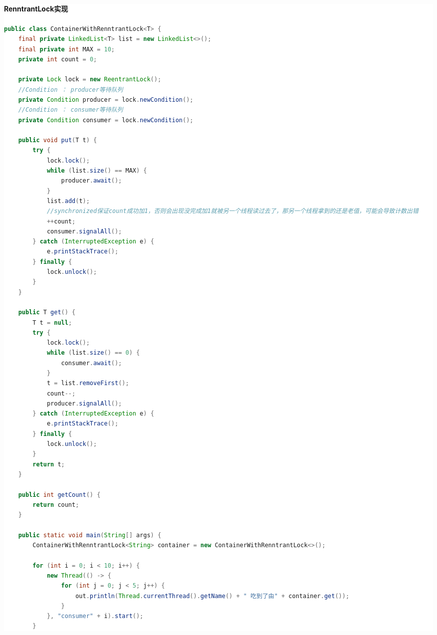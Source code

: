 #### RenntrantLock实现

```java
public class ContainerWithRenntrantLock<T> {
    final private LinkedList<T> list = new LinkedList<>();
    final private int MAX = 10;
    private int count = 0;

    private Lock lock = new ReentrantLock();
    //Condition ： producer等待队列
    private Condition producer = lock.newCondition();
    //Condition ： consumer等待队列
    private Condition consumer = lock.newCondition();

    public void put(T t) {
        try {
            lock.lock();
            while (list.size() == MAX) {
                producer.await();
            }
            list.add(t);
            //synchronized保证count成功加1，否则会出现没完成加1就被另一个线程读过去了，那另一个线程拿到的还是老值，可能会导致计数出错
            ++count;
            consumer.signalAll();
        } catch (InterruptedException e) {
            e.printStackTrace();
        } finally {
            lock.unlock();
        }
    }

    public T get() {
        T t = null;
        try {
            lock.lock();
            while (list.size() == 0) {
                consumer.await();
            }
            t = list.removeFirst();
            count--;
            producer.signalAll();
        } catch (InterruptedException e) {
            e.printStackTrace();
        } finally {
            lock.unlock();
        }
        return t;
    }

    public int getCount() {
        return count;
    }

    public static void main(String[] args) {
        ContainerWithRenntrantLock<String> container = new ContainerWithRenntrantLock<>();

        for (int i = 0; i < 10; i++) {
            new Thread(() -> {
                for (int j = 0; j < 5; j++) {
                    out.println(Thread.currentThread().getName() + " 吃到了由" + container.get());
                }
            }, "consumer" + i).start();
        }

```
